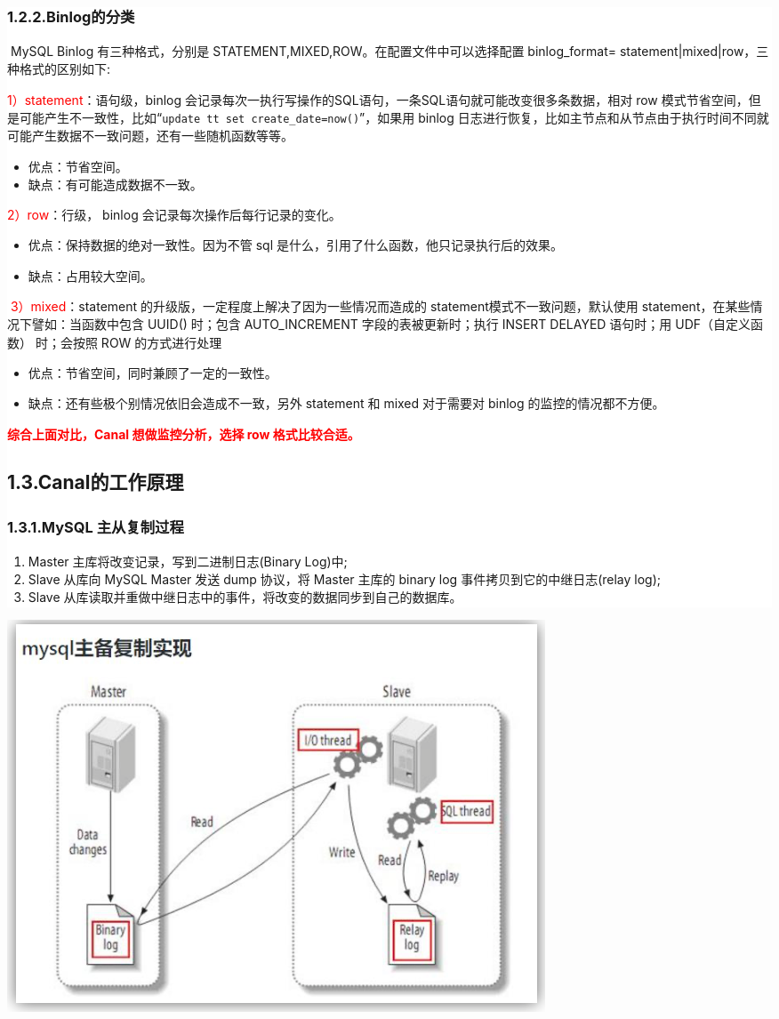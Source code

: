 ### 1.2.2.Binlog的分类

​		MySQL Binlog 有三种格式，分别是 STATEMENT,MIXED,ROW。在配置文件中可以选择配置 binlog_format= statement|mixed|row，三种格式的区别如下:



<font color=red>1）statement</font>：语句级，binlog 会记录每次一执行写操作的SQL语句，一条SQL语句就可能改变很多条数据，相对 row 模式节省空间，但是可能产生不一致性，比如“`update tt set create_date=now()`”，如果用 binlog 日志进行恢复，比如主节点和从节点由于执行时间不同就可能产生数据不一致问题，还有一些随机函数等等。

- 优点：节省空间。
- 缺点：有可能造成数据不一致。



<font color=red>2）row</font>：行级， binlog 会记录每次操作后每行记录的变化。

- 优点：保持数据的绝对一致性。因为不管 sql 是什么，引用了什么函数，他只记录执行后的效果。

- 缺点：占用较大空间。



<font color=red> 3）mixed</font>：statement 的升级版，一定程度上解决了因为一些情况而造成的 statement模式不一致问题，默认使用 statement，在某些情况下譬如：当函数中包含 UUID() 时；包含 AUTO_INCREMENT 字段的表被更新时；执行 INSERT DELAYED 语句时；用 UDF（自定义函数） 时；会按照 ROW 的方式进行处理

- 优点：节省空间，同时兼顾了一定的一致性。

- 缺点：还有些极个别情况依旧会造成不一致，另外 statement 和 mixed 对于需要对 binlog 的监控的情况都不方便。



<font color=red>**综合上面对比，Canal 想做监控分析，选择 row 格式比较合适。**</font>



## 1.3.Canal的工作原理



### 1.3.1.MySQL 主从复制过程

1) Master 主库将改变记录，写到二进制日志(Binary Log)中;
2) Slave 从库向 MySQL Master 发送 dump 协议，将 Master 主库的 binary log 事件拷贝到它的中继日志(relay log);
3) Slave 从库读取并重做中继日志中的事件，将改变的数据同步到自己的数据库。



<img src="canal-mysql-master-slave-1.png" align=left />